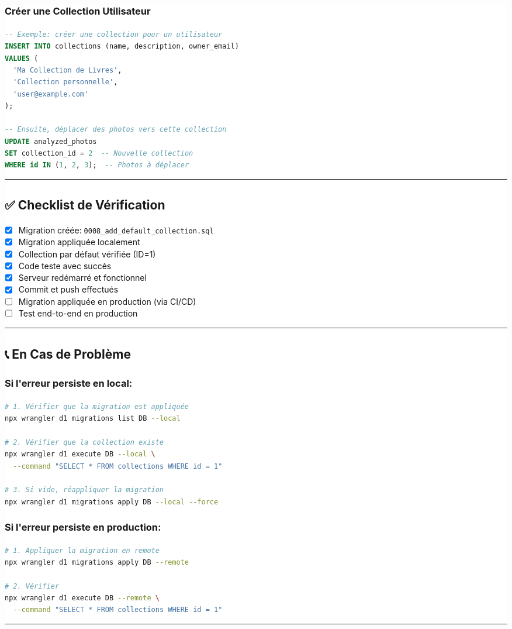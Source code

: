 ### Créer une Collection Utilisateur

```sql
-- Exemple: créer une collection pour un utilisateur
INSERT INTO collections (name, description, owner_email)
VALUES (
  'Ma Collection de Livres',
  'Collection personnelle',
  'user@example.com'
);

-- Ensuite, déplacer des photos vers cette collection
UPDATE analyzed_photos 
SET collection_id = 2  -- Nouvelle collection
WHERE id IN (1, 2, 3);  -- Photos à déplacer
```

---

## ✅ Checklist de Vérification

- [x] Migration créée: `0008_add_default_collection.sql`
- [x] Migration appliquée localement
- [x] Collection par défaut vérifiée (ID=1)
- [x] Code teste avec succès
- [x] Serveur redémarré et fonctionnel
- [x] Commit et push effectués
- [ ] Migration appliquée en production (via CI/CD)
- [ ] Test end-to-end en production

---

## 📞 En Cas de Problème

### Si l'erreur persiste en local:

```bash
# 1. Vérifier que la migration est appliquée
npx wrangler d1 migrations list DB --local

# 2. Vérifier que la collection existe
npx wrangler d1 execute DB --local \
  --command "SELECT * FROM collections WHERE id = 1"

# 3. Si vide, réappliquer la migration
npx wrangler d1 migrations apply DB --local --force
```

### Si l'erreur persiste en production:

```bash
# 1. Appliquer la migration en remote
npx wrangler d1 migrations apply DB --remote

# 2. Vérifier
npx wrangler d1 execute DB --remote \
  --command "SELECT * FROM collections WHERE id = 1"
```

---
